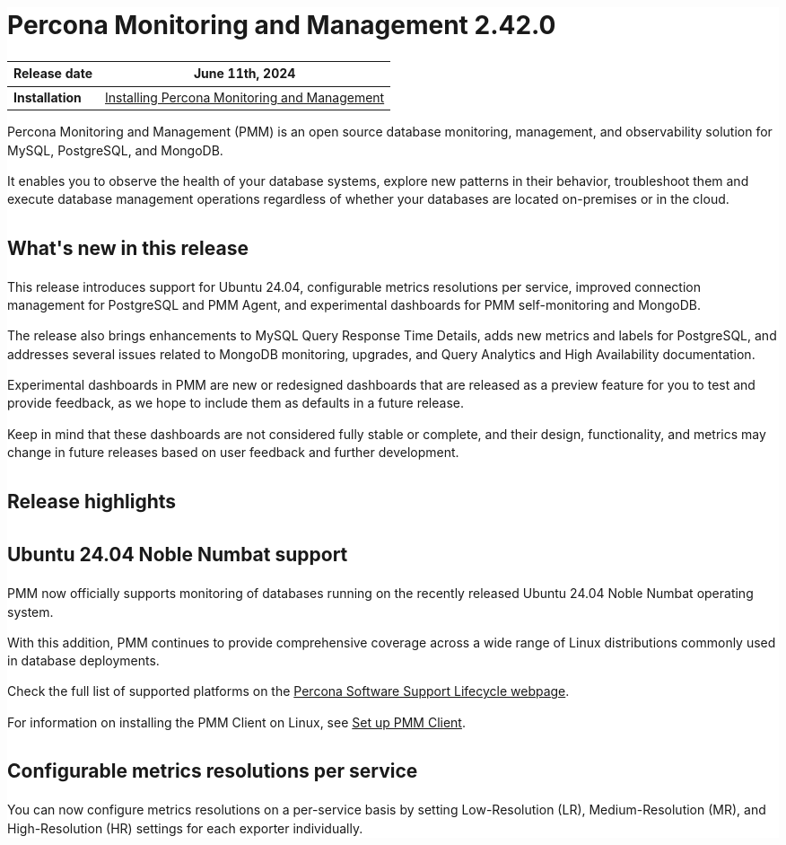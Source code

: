 # Percona Monitoring and Management 2.42.0

| **Release date** | June 11th, 2024                                                                                   |
| ----------------- | ----------------------------------------------------------------------------------------------- |
| **Installation** | [Installing Percona Monitoring and Management](../quickstart/index.md) |

Percona Monitoring and Management (PMM) is an open source database monitoring, management, and observability solution for MySQL, PostgreSQL, and MongoDB.

It enables you to observe the health of your database systems, explore new patterns in their behavior, troubleshoot them and execute database management operations regardless of whether your databases are located on-premises or in the cloud.

## What's new in this release

This release introduces support for Ubuntu 24.04, configurable metrics resolutions per service, improved connection management for PostgreSQL and PMM Agent, and experimental dashboards for PMM self-monitoring and MongoDB. 

The release also brings enhancements to MySQL Query Response Time Details, adds new metrics and labels for PostgreSQL, and addresses several issues related to MongoDB monitoring, upgrades, and Query Analytics and High Availability documentation.

Experimental dashboards in PMM are new or redesigned dashboards that are released as a preview feature for you to test and provide feedback, as we hope to include them as defaults in a future release.

Keep in mind that these dashboards are not considered fully stable or complete, and their design, functionality, and metrics may change in future releases based on user feedback and further development.

## Release highlights

## Ubuntu 24.04 Noble Numbat support

PMM now officially supports monitoring of databases running on the recently released Ubuntu 24.04 Noble Numbat operating system.

With this addition, PMM continues to provide comprehensive coverage across a wide range of Linux distributions commonly used in database deployments.

Check the full list of supported platforms on the [Percona Software Support Lifecycle webpage](https://www.percona.com/services/policies/percona-software-support-lifecycle#:~:text=older%20minor%20versions..-,Percona%20Tools,-Software%3A%20Percona).

For information on installing the PMM Client on Linux, see [Set up PMM Client](https://docs.percona.com/percona-monitoring-and-management/setting-up/client/index.html#package-manager).

## Configurable metrics resolutions per service

You can now configure metrics resolutions on a per-service basis by setting Low-Resolution (LR), Medium-Resolution (MR), and High-Resolution (HR) settings for each exporter individually.
